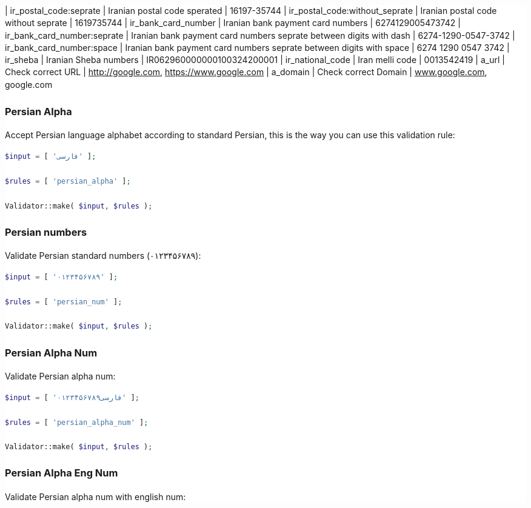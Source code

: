 | ir_postal_code:seprate | Iranian postal code sperated | 16197-35744
| ir_postal_code:without_seprate | Iranian postal code without seprate | 1619735744
| ir_bank_card_number | Iranian bank payment card numbers | 6274129005473742
| ir_bank_card_number:seprate | Iranian bank payment card numbers seprate between digits with dash | 6274-1290-0547-3742
| ir_bank_card_number:space | Iranian bank payment card numbers seprate between digits with space | 6274 1290 0547 3742
| ir_sheba | Iranian Sheba numbers | IR062960000000100324200001
| ir_national_code | Iran melli code | 0013542419
| a_url | Check correct URL | http://google.com, https://www.google.com
| a_domain | Check correct Domain | www.google.com, google.com


### Persian Alpha
Accept Persian language alphabet according to standard Persian, this is the way you can use this validation rule:

``` php
$input = [ 'فارسی' ];

$rules = [ 'persian_alpha' ];

Validator::make( $input, $rules );
```

### Persian numbers
Validate Persian standard numbers (۰۱۲۳۴۵۶۷۸۹):

``` php
$input = [ '۰۱۲۳۴۵۶۷۸۹' ];

$rules = [ 'persian_num' ];

Validator::make( $input, $rules );
```

### Persian Alpha Num
Validate Persian alpha num:

``` php
$input = [ '۰فارسی۱۲۳۴۵۶۷۸۹' ];

$rules = [ 'persian_alpha_num' ];

Validator::make( $input, $rules );
```

### Persian Alpha Eng Num
Validate Persian alpha num with english num:
